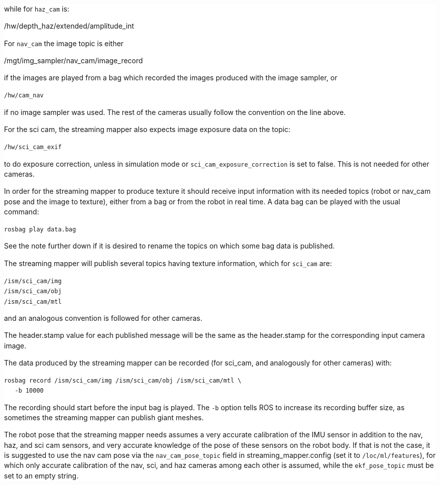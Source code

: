 while for ``haz_cam`` is:

   /hw/depth_haz/extended/amplitude_int

For ``nav_cam`` the image topic is either

   /mgt/img_sampler/nav_cam/image_record

if the images are played from a bag which recorded the images produced
with the image sampler, or

    /hw/cam_nav

if no image sampler was used. The rest of the cameras usually follow
the convention on the line above.

For the sci cam, the streaming mapper also expects image exposure data
on the topic:

    /hw/sci_cam_exif

to do exposure correction, unless in simulation mode or
``sci_cam_exposure_correction`` is set to false. This is not needed
for other cameras.

In order for the streaming mapper to produce texture it should receive
input information with its needed topics (robot or nav_cam pose and
the image to texture), either from a bag or from the robot in real
time. A data bag can be played with the usual command:

    rosbag play data.bag

See the note further down if it is desired to rename the topics
on which some bag data is published.

The streaming mapper will publish several topics having texture
information, which for ``sci_cam`` are:

    /ism/sci_cam/img
    /ism/sci_cam/obj
    /ism/sci_cam/mtl

and an analogous convention is followed for other cameras.

The header.stamp value for each published message will be the same as
the header.stamp for the corresponding input camera image.

The data produced by the streaming mapper can be recorded (for
sci_cam, and analogously for other cameras) with:

    rosbag record /ism/sci_cam/img /ism/sci_cam/obj /ism/sci_cam/mtl \
       -b 10000
    
The recording should start before the input bag is played. The ``-b``
option tells ROS to increase its recording buffer size, as sometimes
the streaming mapper can publish giant meshes.

The robot pose that the streaming mapper needs assumes a very accurate
calibration of the IMU sensor in addition to the nav, haz, and sci cam
sensors, and very accurate knowledge of the pose of these sensors on
the robot body. If that is not the case, it is suggested to use the
nav cam pose via the ``nav_cam_pose_topic`` field in
streaming_mapper.config (set it to ``/loc/ml/features``), for which
only accurate calibration of the nav, sci, and haz cameras among each
other is assumed, while the ``ekf_pose_topic`` must be set to an empty
string.
